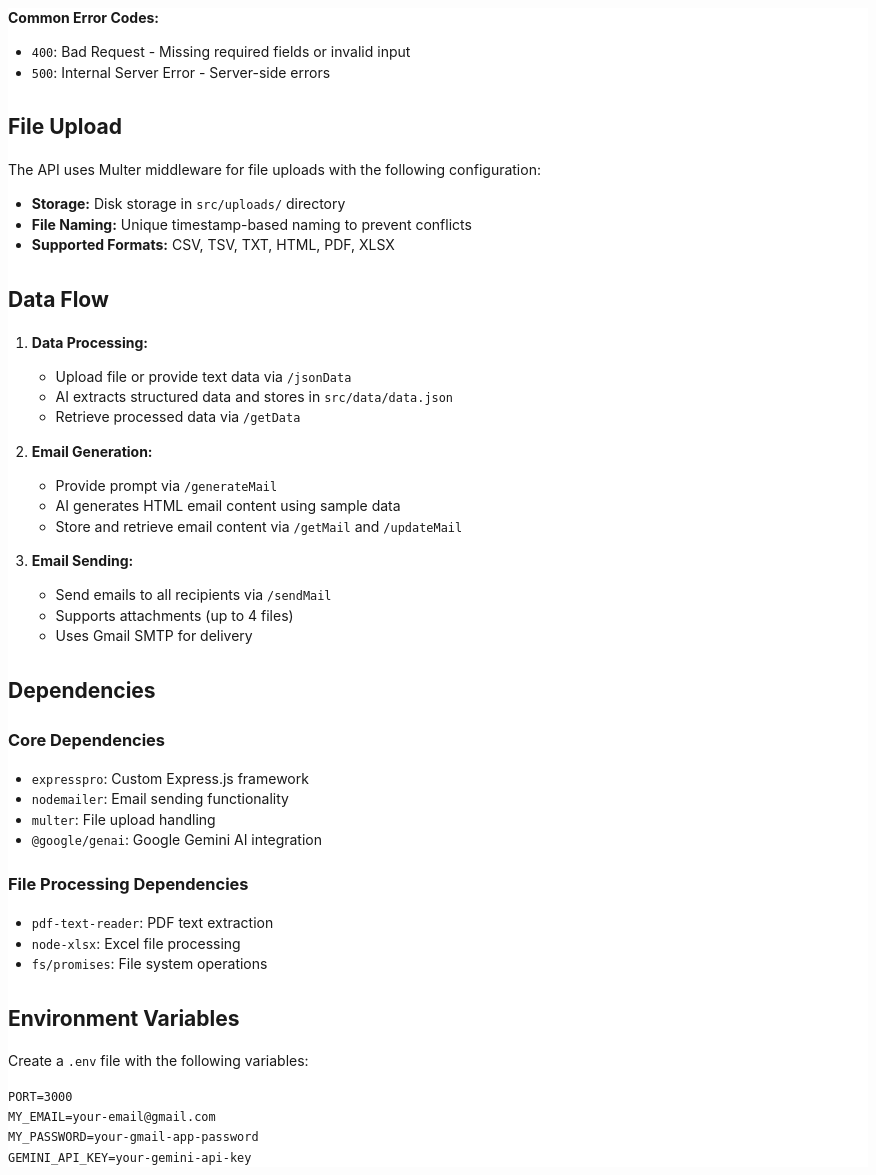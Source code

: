 **Common Error Codes:**
- `400`: Bad Request - Missing required fields or invalid input
- `500`: Internal Server Error - Server-side errors

## File Upload

The API uses Multer middleware for file uploads with the following configuration:
- **Storage:** Disk storage in `src/uploads/` directory
- **File Naming:** Unique timestamp-based naming to prevent conflicts
- **Supported Formats:** CSV, TSV, TXT, HTML, PDF, XLSX

## Data Flow

1. **Data Processing:**
   - Upload file or provide text data via `/jsonData`
   - AI extracts structured data and stores in `src/data/data.json`
   - Retrieve processed data via `/getData`

2. **Email Generation:**
   - Provide prompt via `/generateMail`
   - AI generates HTML email content using sample data
   - Store and retrieve email content via `/getMail` and `/updateMail`

3. **Email Sending:**
   - Send emails to all recipients via `/sendMail`
   - Supports attachments (up to 4 files)
   - Uses Gmail SMTP for delivery

## Dependencies

### Core Dependencies
- `expresspro`: Custom Express.js framework
- `nodemailer`: Email sending functionality
- `multer`: File upload handling
- `@google/genai`: Google Gemini AI integration

### File Processing Dependencies
- `pdf-text-reader`: PDF text extraction
- `node-xlsx`: Excel file processing
- `fs/promises`: File system operations

## Environment Variables

Create a `.env` file with the following variables:

```env
PORT=3000
MY_EMAIL=your-email@gmail.com
MY_PASSWORD=your-gmail-app-password
GEMINI_API_KEY=your-gemini-api-key
```
